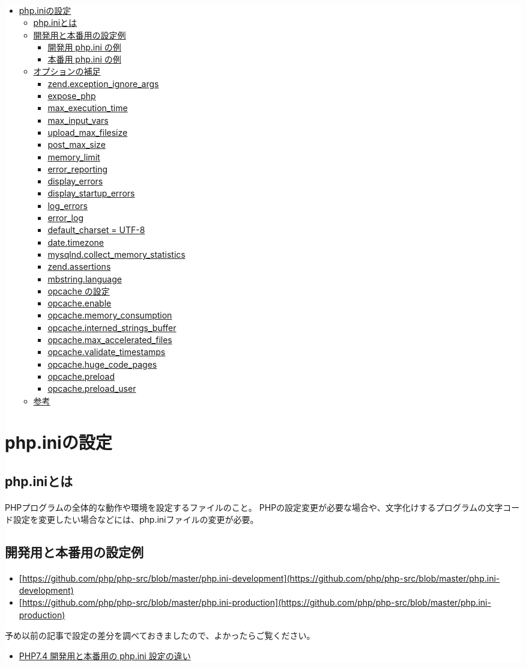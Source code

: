 - [php.iniの設定](#phpiniの設定)
  - [php.iniとは](#phpiniとは)
  - [開発用と本番用の設定例](#開発用と本番用の設定例)
    - [開発用 php.ini の例](#開発用-phpini-の例)
    - [本番用 php.ini の例](#本番用-phpini-の例)
  - [オプションの補足](#オプションの補足)
    - [zend.exception\_ignore\_args](#zendexception_ignore_args)
    - [expose\_php](#expose_php)
    - [max\_execution\_time](#max_execution_time)
    - [max\_input\_vars](#max_input_vars)
    - [upload\_max\_filesize](#upload_max_filesize)
    - [post\_max\_size](#post_max_size)
    - [memory\_limit](#memory_limit)
    - [error\_reporting](#error_reporting)
    - [display\_errors](#display_errors)
    - [display\_startup\_errors](#display_startup_errors)
    - [log\_errors](#log_errors)
    - [error\_log](#error_log)
    - [default\_charset = UTF-8](#default_charset--utf-8)
    - [date.timezone](#datetimezone)
    - [mysqlnd.collect\_memory\_statistics](#mysqlndcollect_memory_statistics)
    - [zend.assertions](#zendassertions)
    - [mbstring.language](#mbstringlanguage)
    - [opcache の設定](#opcache-の設定)
    - [opcache.enable](#opcacheenable)
    - [opcache.memory\_consumption](#opcachememory_consumption)
    - [opcache.interned\_strings\_buffer](#opcacheinterned_strings_buffer)
    - [opcache.max\_accelerated\_files](#opcachemax_accelerated_files)
    - [opcache.validate\_timestamps](#opcachevalidate_timestamps)
    - [opcache.huge\_code\_pages](#opcachehuge_code_pages)
    - [opcache.preload](#opcachepreload)
    - [opcache.preload\_user](#opcachepreload_user)
  - [参考](#参考)

# php.iniの設定

## php.iniとは
PHPプログラムの全体的な動作や環境を設定するファイルのこと。
PHPの設定変更が必要な場合や、文字化けするプログラムの文字コード設定を変更したい場合などには、php.iniファイルの変更が必要。
## 開発用と本番用の設定例

-   [https://github.com/php/php-src/blob/master/php.ini-development](https://github.com/php/php-src/blob/master/php.ini-development)
-   [https://github.com/php/php-src/blob/master/php.ini-production](https://github.com/php/php-src/blob/master/php.ini-production)

予め以前の記事で設定の差分を調べておきましたので、よかったらご覧ください。

-   [PHP7.4 開発用と本番用の php.ini 設定の違い](https://qiita.com/ucan-lab/items/86f1498de569f4a5e16b)

